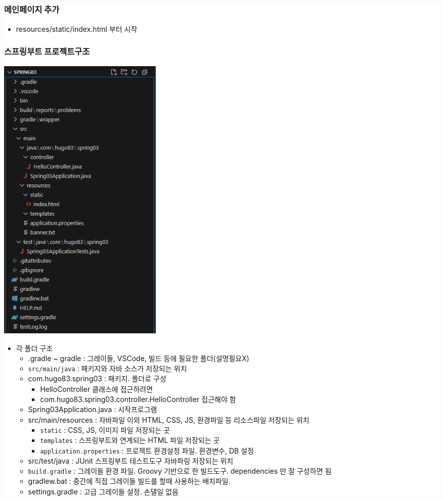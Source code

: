 ### 메인페이지 추가

- resources/static/index.html 부터 시작

### 스프링부트 프로젝트구조

<img src="./image/sb0010.png" width="300">

- 각 폴더 구조
  - .gradle ~ gradle : 그레이들, VSCode, 빌드 등에 필요한 폴더(설명필요X)
  - `src/main/java` : 패키지와 자바 소스가 저장되는 위치
  - com.hugo83.spring03 : 패키지. 폴더로 구성
    - HelloController 클래스에 접근하려면
    - com.hugo83.spring03.controller.HelloController 접근해야 함
  - Spring03Application.java : 시작프로그램
  - src/main/resources : 자바파일 이외 HTML, CSS, JS, 환경파일 등 리소스파일 저장되는 위치
    - `static` : CSS, JS, 이미지 파일 저장되는 곳
    - `templates` : 스프링부트와 연계되는 HTML 파일 저장되는 곳
    - `application.properties` : 프로젝트 환경설정 파일. 환경변수, DB 설정
  - src/test/java : JUnit 스프링부트 테스트도구 자바파링 저장되는 위치
  - `build.gradle` : 그레이들 환경 파일. Groovy 기반으로 한 빌드도구. dependencies 만 잘 구성하면 됨
  - gradlew.bat : 중간에 직접 그레이들 빌드를 할때 사용하는 배치파일.
  - settings.gradle : 고급 그레이들 설정. 손댈일 없음
